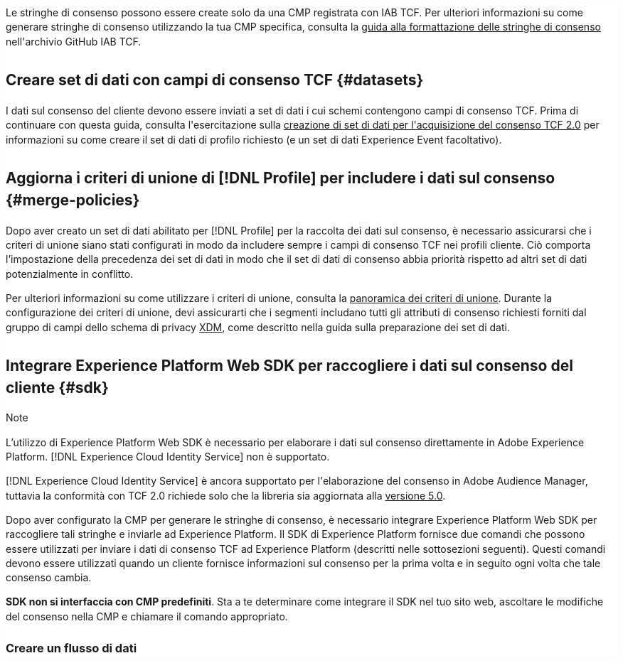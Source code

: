 Le stringhe di consenso possono essere create solo da una CMP registrata con IAB TCF. Per ulteriori informazioni su come generare stringhe di consenso utilizzando la tua CMP specifica, consulta la [guida alla formattazione delle stringhe di consenso](https://github.com/InteractiveAdvertisingBureau/GDPR-Transparency-and-Consent-Framework/blob/master/TCFv2/IAB%20Tech%20Lab%20-%20Consent%20string%20and%20vendor%20list%20formats%20v2.md) nell&#39;archivio GitHub IAB TCF.

## Creare set di dati con campi di consenso TCF {#datasets}

I dati sul consenso del cliente devono essere inviati a set di dati i cui schemi contengono campi di consenso TCF. Prima di continuare con questa guida, consulta l&#39;esercitazione sulla [creazione di set di dati per l&#39;acquisizione del consenso TCF 2.0](./dataset.md) per informazioni su come creare il set di dati di profilo richiesto (e un set di dati Experience Event facoltativo).

## Aggiorna i criteri di unione di [!DNL Profile] per includere i dati sul consenso {#merge-policies}

Dopo aver creato un set di dati abilitato per [!DNL Profile] per la raccolta dei dati sul consenso, è necessario assicurarsi che i criteri di unione siano stati configurati in modo da includere sempre i campi di consenso TCF nei profili cliente. Ciò comporta l’impostazione della precedenza dei set di dati in modo che il set di dati di consenso abbia priorità rispetto ad altri set di dati potenzialmente in conflitto.

Per ulteriori informazioni su come utilizzare i criteri di unione, consulta la [panoramica dei criteri di unione](/help/profile/merge-policies/overview.md). Durante la configurazione dei criteri di unione, devi assicurarti che i segmenti includano tutti gli attributi di consenso richiesti forniti dal gruppo di campi dello schema di privacy [XDM](./dataset.md#privacy-field-group), come descritto nella guida sulla preparazione dei set di dati.

## Integrare Experience Platform Web SDK per raccogliere i dati sul consenso del cliente {#sdk}

>[!NOTE]
>
>L’utilizzo di Experience Platform Web SDK è necessario per elaborare i dati sul consenso direttamente in Adobe Experience Platform. [!DNL Experience Cloud Identity Service] non è supportato.
>
>[!DNL Experience Cloud Identity Service] è ancora supportato per l&#39;elaborazione del consenso in Adobe Audience Manager, tuttavia la conformità con TCF 2.0 richiede solo che la libreria sia aggiornata alla [versione 5.0](https://github.com/Adobe-Marketing-Cloud/id-service/releases).

Dopo aver configurato la CMP per generare le stringhe di consenso, è necessario integrare Experience Platform Web SDK per raccogliere tali stringhe e inviarle ad Experience Platform. Il SDK di Experience Platform fornisce due comandi che possono essere utilizzati per inviare i dati di consenso TCF ad Experience Platform (descritti nelle sottosezioni seguenti). Questi comandi devono essere utilizzati quando un cliente fornisce informazioni sul consenso per la prima volta e in seguito ogni volta che tale consenso cambia.

**SDK non si interfaccia con CMP predefiniti**. Sta a te determinare come integrare il SDK nel tuo sito web, ascoltare le modifiche del consenso nella CMP e chiamare il comando appropriato.

### Creare un flusso di dati
